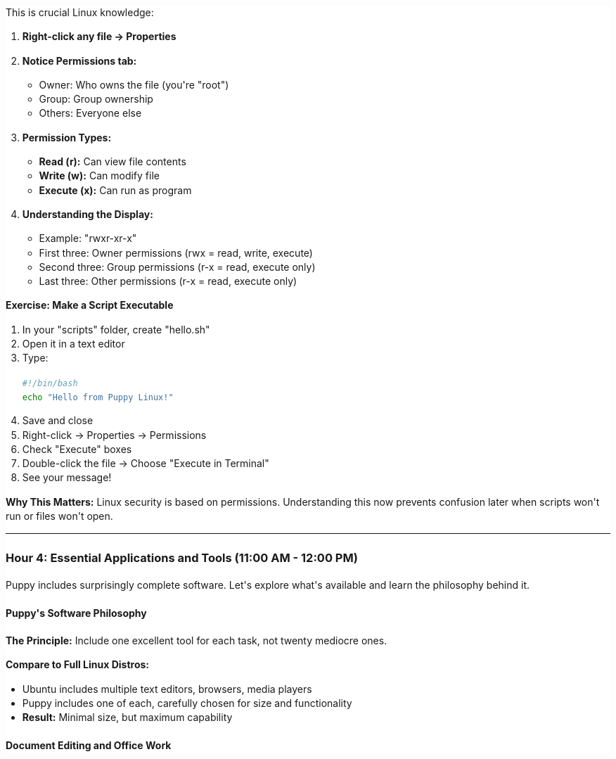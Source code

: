 This is crucial Linux knowledge:

1. **Right-click any file → Properties**
2. **Notice Permissions tab:**
   - Owner: Who owns the file (you're "root")
   - Group: Group ownership
   - Others: Everyone else

3. **Permission Types:**
   - **Read (r):** Can view file contents
   - **Write (w):** Can modify file
   - **Execute (x):** Can run as program

4. **Understanding the Display:**
   - Example: "rwxr-xr-x"
   - First three: Owner permissions (rwx = read, write, execute)
   - Second three: Group permissions (r-x = read, execute only)
   - Last three: Other permissions (r-x = read, execute only)

**Exercise: Make a Script Executable**

1. In your "scripts" folder, create "hello.sh"
2. Open it in a text editor
3. Type:
   ```bash
   #!/bin/bash
   echo "Hello from Puppy Linux!"
   ```
4. Save and close
5. Right-click → Properties → Permissions
6. Check "Execute" boxes
7. Double-click the file → Choose "Execute in Terminal"
8. See your message!

**Why This Matters:**
Linux security is based on permissions. Understanding this now prevents confusion later when scripts won't run or files won't open.

---

### Hour 4: Essential Applications and Tools (11:00 AM - 12:00 PM)

Puppy includes surprisingly complete software. Let's explore what's available and learn the philosophy behind it.

#### Puppy's Software Philosophy

**The Principle:** Include one excellent tool for each task, not twenty mediocre ones.

**Compare to Full Linux Distros:**
- Ubuntu includes multiple text editors, browsers, media players
- Puppy includes one of each, carefully chosen for size and functionality
- **Result:** Minimal size, but maximum capability

#### Document Editing and Office Work
